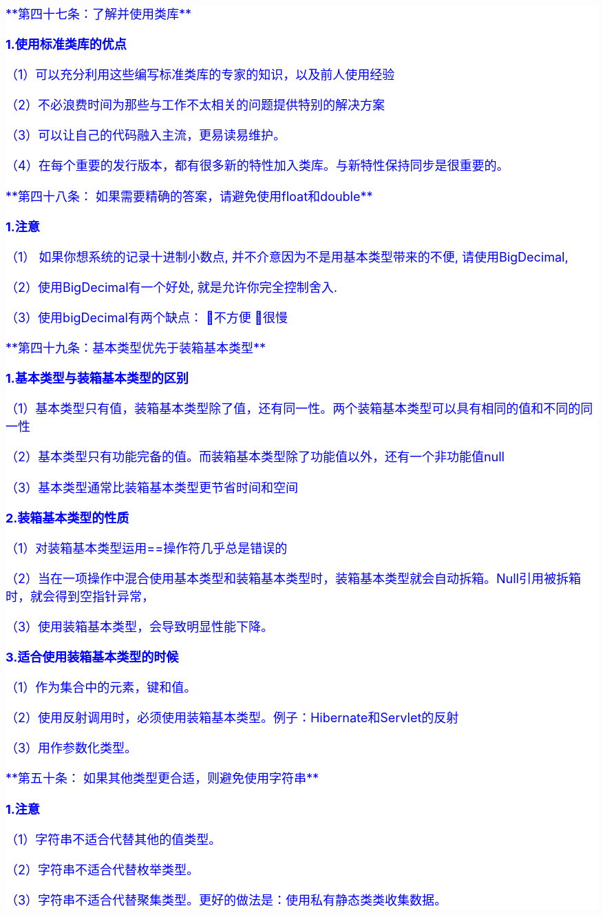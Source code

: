 <font color="blue" size="4">
**第四十七条：了解并使用类库**

**1.使用标准类库的优点**

（1）可以充分利用这些编写标准类库的专家的知识，以及前人使用经验

（2）不必浪费时间为那些与工作不太相关的问题提供特别的解决方案

（3）可以让自己的代码融入主流，更易读易维护。

（4）在每个重要的发行版本，都有很多新的特性加入类库。与新特性保持同步是很重要的。

<font color="blue" size="4">
**第四十八条： 如果需要精确的答案，请避免使用float和double**

**1.注意**

（1） 如果你想系统的记录十进制小数点, 并不介意因为不是用基本类型带来的不便, 请使用BigDecimal, 

（2）使用BigDecimal有一个好处, 就是允许你完全控制舍入. 

（3）使用bigDecimal有两个缺点：
不方便
很慢

<font color="blue" size="4">
**第四十九条：基本类型优先于装箱基本类型**

**1.基本类型与装箱基本类型的区别**

（1）基本类型只有值，装箱基本类型除了值，还有同一性。两个装箱基本类型可以具有相同的值和不同的同一性

（2）基本类型只有功能完备的值。而装箱基本类型除了功能值以外，还有一个非功能值null

（3）基本类型通常比装箱基本类型更节省时间和空间

**2.装箱基本类型的性质**

（1）对装箱基本类型运用==操作符几乎总是错误的

（2）当在一项操作中混合使用基本类型和装箱基本类型时，装箱基本类型就会自动拆箱。Null引用被拆箱时，就会得到空指针异常，

（3）使用装箱基本类型，会导致明显性能下降。

**3.适合使用装箱基本类型的时候**

（1）作为集合中的元素，键和值。

（2）使用反射调用时，必须使用装箱基本类型。例子：Hibernate和Servlet的反射

（3）用作参数化类型。


<font color="blue" size="4">
**第五十条： 如果其他类型更合适，则避免使用字符串**

**1.注意**

（1）字符串不适合代替其他的值类型。

（2）字符串不适合代替枚举类型。

（3）字符串不适合代替聚集类型。更好的做法是：使用私有静态类类收集数据。
